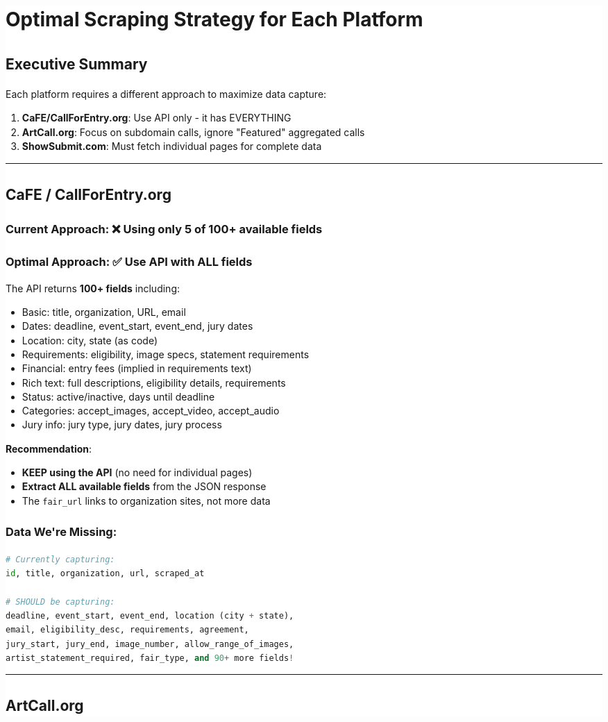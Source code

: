 # Optimal Scraping Strategy for Each Platform

## Executive Summary

Each platform requires a different approach to maximize data capture:

1. **CaFE/CallForEntry.org**: Use API only - it has EVERYTHING
2. **ArtCall.org**: Focus on subdomain calls, ignore "Featured" aggregated calls
3. **ShowSubmit.com**: Must fetch individual pages for complete data

---

## CaFE / CallForEntry.org

### Current Approach: ❌ Using only 5 of 100+ available fields

### Optimal Approach: ✅ Use API with ALL fields

The API returns **100+ fields** including:
- Basic: title, organization, URL, email
- Dates: deadline, event_start, event_end, jury dates
- Location: city, state (as code)
- Requirements: eligibility, image specs, statement requirements
- Financial: entry fees (implied in requirements text)
- Rich text: full descriptions, eligibility details, requirements
- Status: active/inactive, days until deadline
- Categories: accept_images, accept_video, accept_audio
- Jury info: jury type, jury dates, jury process

**Recommendation**: 
- **KEEP using the API** (no need for individual pages)
- **Extract ALL available fields** from the JSON response
- The `fair_url` links to organization sites, not more data

### Data We're Missing:
```python
# Currently capturing:
id, title, organization, url, scraped_at

# SHOULD be capturing:
deadline, event_start, event_end, location (city + state),
email, eligibility_desc, requirements, agreement,
jury_start, jury_end, image_number, allow_range_of_images,
artist_statement_required, fair_type, and 90+ more fields!
```

---

## ArtCall.org
